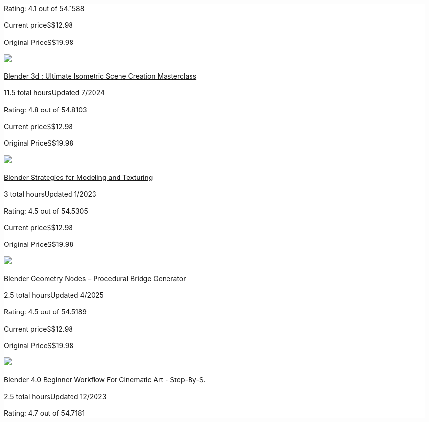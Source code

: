 Rating: 4.1 out of 54.1588

Current priceS$12.98

Original PriceS$19.98

![](https://img-c.udemycdn.com/course/50x50/2058591_d5b1_18.jpg)

[](/course/learn-blender-by-creating-what-inspired-us-pros-path/)

[Blender 3d : Ultimate Isometric Scene Creation Masterclass](/course/blender-3d-ultimate-isometric-scene-creation-masterclass/)

11.5 total hoursUpdated 7/2024

Rating: 4.8 out of 54.8103

Current priceS$12.98

Original PriceS$19.98

![](https://img-c.udemycdn.com/course/50x50/5784788_84f8_14.jpg)

[](/course/blender-3d-ultimate-isometric-scene-creation-masterclass/)

[Blender Strategies for Modeling and Texturing](/course/blender-strategies-for-modeling-and-texturing/)

3 total hoursUpdated 1/2023

Rating: 4.5 out of 54.5305

Current priceS$12.98

Original PriceS$19.98

![](https://img-c.udemycdn.com/course/50x50/5068666_69d5.jpg)

[](/course/blender-strategies-for-modeling-and-texturing/)

[Blender Geometry Nodes – Procedural Bridge Generator](/course/blender-geometry-nodes-procedural-bridge-generator/)

2.5 total hoursUpdated 4/2025

Rating: 4.5 out of 54.5189

Current priceS$12.98

Original PriceS$19.98

![](https://img-c.udemycdn.com/course/50x50/6259065_9410.jpg)

[](/course/blender-geometry-nodes-procedural-bridge-generator/)

[Blender 4.0 Beginner Workflow For Cinematic Art - Step-By-S.](/course/blender-40-beginner-workflow-for-cinematic-art-step-by-s/)

2.5 total hoursUpdated 12/2023

Rating: 4.7 out of 54.7181
